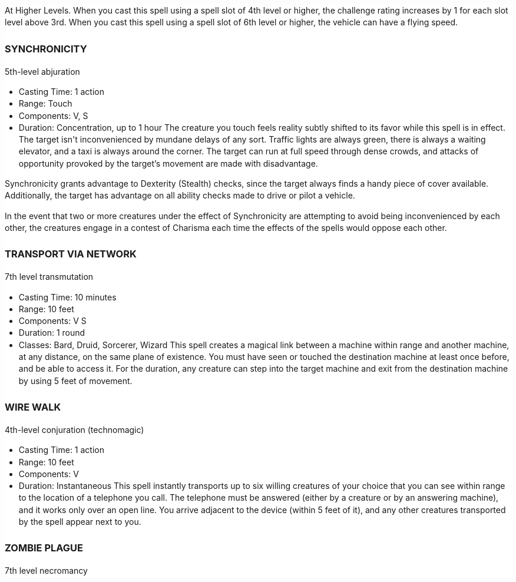 At Higher Levels. When you cast this spell using a spell slot of 4th level or higher, the challenge rating increases by 1 for each slot level above 3rd. When you cast this spell using a spell slot of 6th level or higher, the vehicle can have a flying speed.

### SYNCHRONICITY
5th-level abjuration

- Casting Time: 1 action
- Range: Touch
- Components: V, S
- Duration: Concentration, up to 1 hour
The creature you touch feels reality subtly shifted to its favor while this spell is in effect. The target isn't inconvenienced by mundane delays of any sort. Traffic lights are always green, there is always a waiting elevator, and a taxi is always around the corner. The target can run at full speed through dense crowds, and attacks of opportunity provoked by the target’s movement are made with disadvantage.

Synchronicity grants advantage to Dexterity (Stealth) checks, since the target always finds a handy piece of cover available. Additionally, the target has advantage on all ability checks made to drive or pilot a vehicle.

In the event that two or more creatures under the effect of Synchronicity are attempting to avoid being inconvenienced by each other, the creatures engage in a contest of Charisma each time the effects of the spells would oppose each other.

### TRANSPORT VIA NETWORK
7th level transmutation

- Casting Time: 10 minutes
- Range: 10 feet
- Components: V S
- Duration: 1 round
- Classes: Bard, Druid, Sorcerer, Wizard
This spell creates a magical link between a machine within range and another machine, at any distance, on the same plane of existence. You must have seen or touched the destination machine at least once before, and be able to access it. For the duration, any creature can step into the target machine and exit from the destination machine by using 5 feet of movement.

### WIRE WALK
4th-level conjuration (technomagic)

- Casting Time: 1 action
- Range: 10 feet
- Components: V
- Duration: Instantaneous
This spell instantly transports up to six willing creatures of your choice that you can see within range to the location of a telephone you call. The telephone must be answered (either by a creature or by an answering machine), and it works only over an open line. You arrive adjacent to the device (within 5 feet of it), and any other creatures transported by the spell appear next to you.

### ZOMBIE PLAGUE
7th level necromancy
